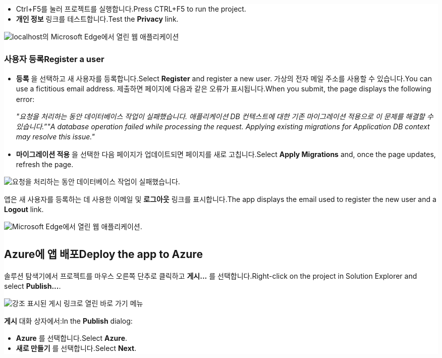 * <span data-ttu-id="d24dd-126">Ctrl+F5를 눌러 프로젝트를 실행합니다.</span><span class="sxs-lookup"><span data-stu-id="d24dd-126">Press CTRL+F5 to run the project.</span></span>
* <span data-ttu-id="d24dd-127">**개인 정보** 링크를 테스트합니다.</span><span class="sxs-lookup"><span data-stu-id="d24dd-127">Test the **Privacy** link.</span></span>

![localhost의 Microsoft Edge에서 열린 웹 애플리케이션](publish-to-azure-webapp-using-vs/_static/show.png)

### <a name="register-a-user"></a><span data-ttu-id="d24dd-129">사용자 등록</span><span class="sxs-lookup"><span data-stu-id="d24dd-129">Register a user</span></span>

* <span data-ttu-id="d24dd-130">**등록** 을 선택하고 새 사용자를 등록합니다.</span><span class="sxs-lookup"><span data-stu-id="d24dd-130">Select **Register** and register a new user.</span></span> <span data-ttu-id="d24dd-131">가상의 전자 메일 주소를 사용할 수 있습니다.</span><span class="sxs-lookup"><span data-stu-id="d24dd-131">You can use a fictitious email address.</span></span> <span data-ttu-id="d24dd-132">제출하면 페이지에 다음과 같은 오류가 표시됩니다.</span><span class="sxs-lookup"><span data-stu-id="d24dd-132">When you submit, the page displays the following error:</span></span>

    <span data-ttu-id="d24dd-133">*"요청을 처리하는 동안 데이터베이스 작업이 실패했습니다. 애플리케이션 DB 컨텍스트에 대한 기존 마이그레이션 적용으로 이 문제를 해결할 수 있습니다.”*</span><span class="sxs-lookup"><span data-stu-id="d24dd-133">*"A database operation failed while processing the request. Applying existing migrations for Application DB context may resolve this issue."*</span></span>
* <span data-ttu-id="d24dd-134">**마이그레이션 적용** 을 선택한 다음 페이지가 업데이트되면 페이지를 새로 고칩니다.</span><span class="sxs-lookup"><span data-stu-id="d24dd-134">Select **Apply Migrations** and, once the page updates, refresh the page.</span></span>

![요청을 처리하는 동안 데이터베이스 작업이 실패했습니다.](publish-to-azure-webapp-using-vs/_static/mig.png)

<span data-ttu-id="d24dd-137">앱은 새 사용자를 등록하는 데 사용한 이메일 및 **로그아웃** 링크를 표시합니다.</span><span class="sxs-lookup"><span data-stu-id="d24dd-137">The app displays the email used to register the new user and a **Logout** link.</span></span>

![Microsoft Edge에서 열린 웹 애플리케이션.](publish-to-azure-webapp-using-vs/_static/hello.png)

## <a name="deploy-the-app-to-azure"></a><span data-ttu-id="d24dd-140">Azure에 앱 배포</span><span class="sxs-lookup"><span data-stu-id="d24dd-140">Deploy the app to Azure</span></span>

<span data-ttu-id="d24dd-141">솔루션 탐색기에서 프로젝트를 마우스 오른쪽 단추로 클릭하고 **게시...** 를 선택합니다.</span><span class="sxs-lookup"><span data-stu-id="d24dd-141">Right-click on the project in Solution Explorer and select **Publish...**.</span></span>

![강조 표시된 게시 링크로 열린 바로 가기 메뉴](publish-to-azure-webapp-using-vs/_static/pub.png)

<span data-ttu-id="d24dd-143">**게시** 대화 상자에서:</span><span class="sxs-lookup"><span data-stu-id="d24dd-143">In the **Publish** dialog:</span></span>

* <span data-ttu-id="d24dd-144">**Azure** 를 선택합니다.</span><span class="sxs-lookup"><span data-stu-id="d24dd-144">Select **Azure**.</span></span>
* <span data-ttu-id="d24dd-145">**새로 만들기** 를 선택합니다.</span><span class="sxs-lookup"><span data-stu-id="d24dd-145">Select **Next**.</span></span>
